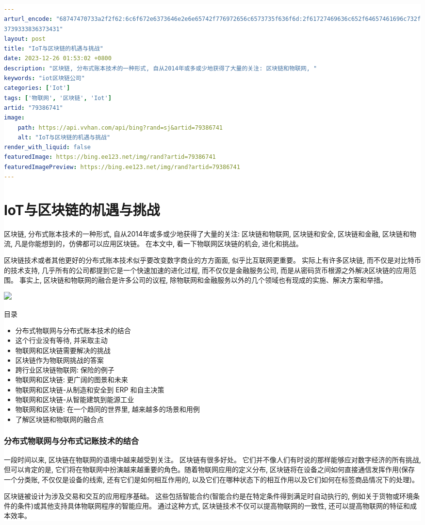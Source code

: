 ```yaml
---
arturl_encode: "68747470733a2f2f62:6c6f672e6373646e2e6e65742f776972656c6573735f636f6d:2f61727469636c652f64657461696c732f3739333836373431"
layout: post
title: "IoT与区块链的机遇与挑战"
date: 2023-12-26 01:53:02 +0800
description: "区块链, 分布式账本技术的一种形式, 自从2014年或多或少地获得了大量的关注: 区块链和物联网, "
keywords: "iot区块链公司"
categories: ['Iot']
tags: ['物联网', '区块链', 'Iot']
artid: "79386741"
image:
    path: https://api.vvhan.com/api/bing?rand=sj&artid=79386741
    alt: "IoT与区块链的机遇与挑战"
render_with_liquid: false
featuredImage: https://bing.ee123.net/img/rand?artid=79386741
featuredImagePreview: https://bing.ee123.net/img/rand?artid=79386741
---
```


# IoT与区块链的机遇与挑战

区块链, 分布式账本技术的一种形式, 自从2014年或多或少地获得了大量的关注: 区块链和物联网, 区块链和安全, 区块链和金融, 区块链和物流, 凡是你能想到的，仿佛都可以应用区块链。 在本文中, 看一下物联网区块链的机会, 进化和挑战。

区块链技术或者其他更好的分布式账本技术似乎要改变数字商业的方方面面, 似乎比互联网更重要。 实际上有许多区块链, 而不仅是对比特币的技术支持, 几乎所有的公司都提到它是一个快速加速的进化过程, 而不仅仅是金融服务公司, 而是从密码货币根源之外解决区块链的应用范围。 事实上, 区块链和物联网的融合是许多公司的议程, 除物联网和金融服务以外的几个领域也有现成的实施、解决方案和举措。

![](https://img-blog.csdnimg.cn/img_convert/e0f5a493ef0a061902702877a0f49b9a.png;wxfrom=5&wx_lazy=1)

目录

* 分布式物联网与分布式账本技术的结合
* 这个行业没有等待, 并采取主动
* 物联网和区块链需要解决的挑战
* 区块链作为物联网挑战的答案
* 跨行业区块链物联网: 保险的例子
* 物联网和区块链: 更广阔的图景和未来
* 物联网和区块链-从制造和安全到 ERP 和自主决策
* 物联网和区块链-从智能建筑到能源工业
* 物联网和区块链: 在一个趋同的世界里, 越来越多的场景和用例
* 了解区块链和物联网的融合点

### 分布式物联网与分布式记账技术的结合

一段时间以来, 区块链在物联网的语境中越来越受到关注。 区块链有很多好处。 它们并不像人们有时说的那样能够应对数字经济的所有挑战, 但可以肯定的是, 它们将在物联网中扮演越来越重要的角色。随着物联网应用的定义分布, 区块链将在设备之间如何直接通信发挥作用(保存一个分类账, 不仅仅是设备的线索, 还有它们是如何相互作用的, 以及它们在哪种状态下的相互作用以及它们如何在标签商品情况下的处理)。

区块链被设计为涉及交易和交互的应用程序基础。 这些包括智能合约(智能合约是在特定条件得到满足时自动执行的, 例如关于货物或环境条件的条件)或其他支持具体物联网程序的智能应用。 通过这种方式, 区块链技术不仅可以提高物联网的一致性, 还可以提高物联网的特征和成本效率。
